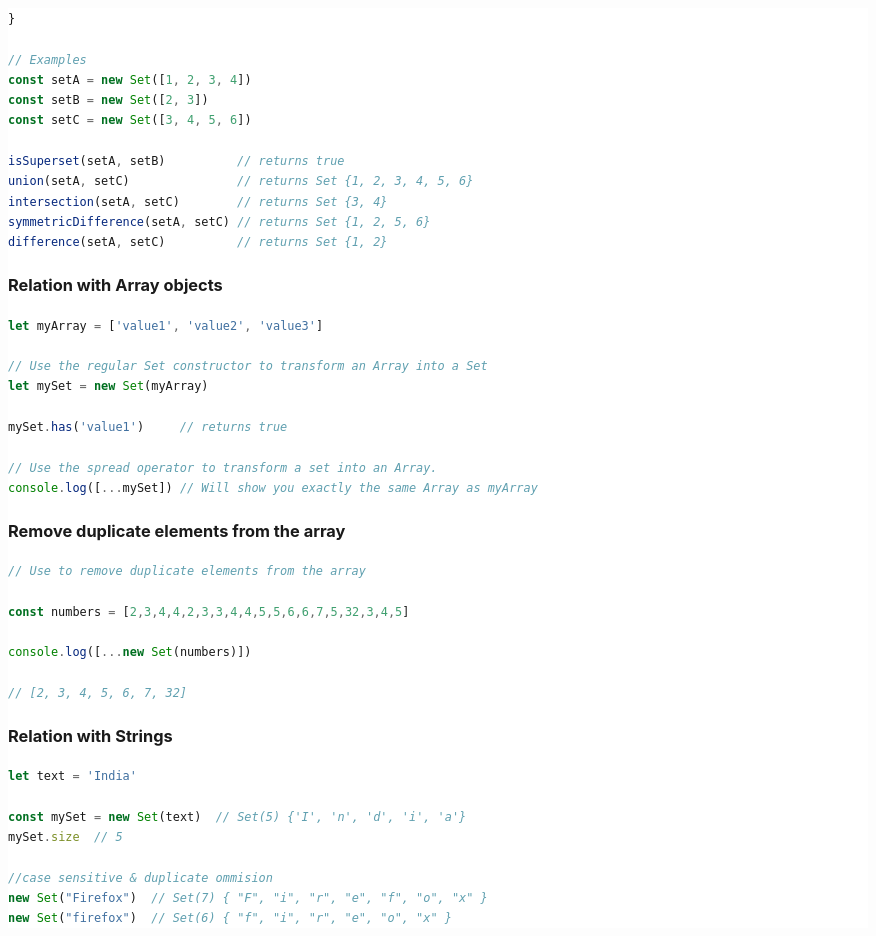 ```js
}

// Examples
const setA = new Set([1, 2, 3, 4])
const setB = new Set([2, 3])
const setC = new Set([3, 4, 5, 6])

isSuperset(setA, setB)          // returns true
union(setA, setC)               // returns Set {1, 2, 3, 4, 5, 6}
intersection(setA, setC)        // returns Set {3, 4}
symmetricDifference(setA, setC) // returns Set {1, 2, 5, 6}
difference(setA, setC)          // returns Set {1, 2}
```

### Relation with Array objects

```js
let myArray = ['value1', 'value2', 'value3']

// Use the regular Set constructor to transform an Array into a Set
let mySet = new Set(myArray)

mySet.has('value1')     // returns true

// Use the spread operator to transform a set into an Array.
console.log([...mySet]) // Will show you exactly the same Array as myArray
```

### Remove duplicate elements from the array

```js
// Use to remove duplicate elements from the array

const numbers = [2,3,4,4,2,3,3,4,4,5,5,6,6,7,5,32,3,4,5]

console.log([...new Set(numbers)])

// [2, 3, 4, 5, 6, 7, 32]
```

### Relation with Strings

```js
let text = 'India'

const mySet = new Set(text)  // Set(5) {'I', 'n', 'd', 'i', 'a'}
mySet.size  // 5

//case sensitive & duplicate ommision
new Set("Firefox")  // Set(7) { "F", "i", "r", "e", "f", "o", "x" }
new Set("firefox")  // Set(6) { "f", "i", "r", "e", "o", "x" }
```
